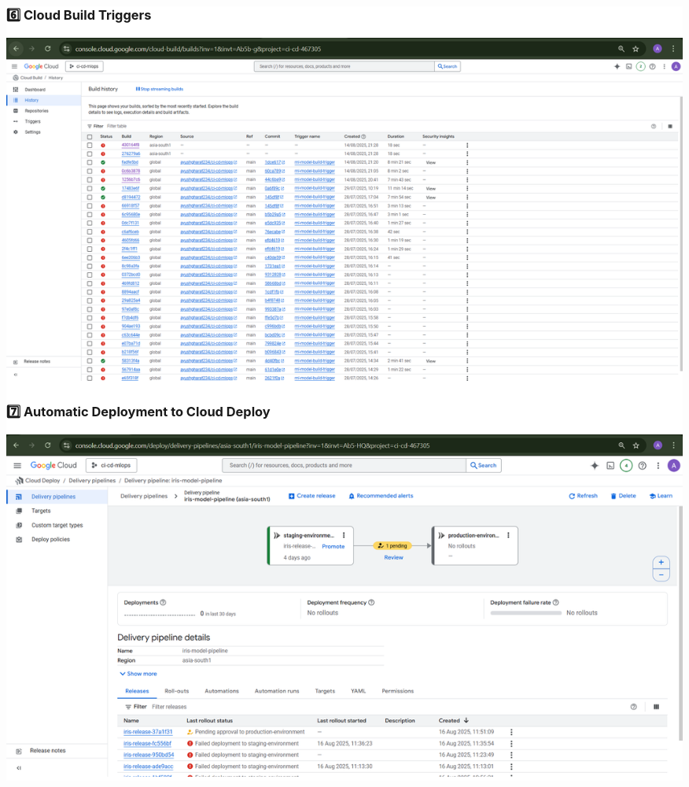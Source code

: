 ### 6️⃣ Cloud Build Triggers
![Cloud Build Triggers](screenshots/06-cloud-build-triggers.png)

### 7️⃣ Automatic Deployment to Cloud Deploy
![Auto Deployment](screenshots/07-auto-deployment-to-cloud-deploy.png)
